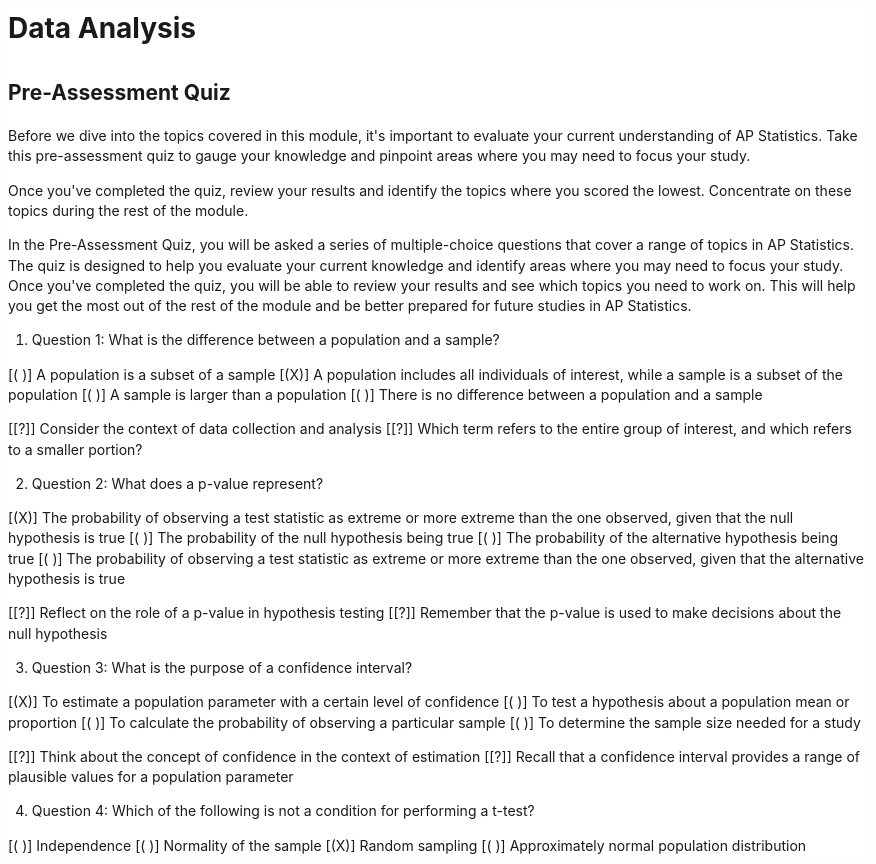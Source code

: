 

# Data Analysis
## Pre-Assessment Quiz

Before we dive into the topics covered in this module, it's important to evaluate your current understanding of AP Statistics. Take this pre-assessment quiz to gauge your knowledge and pinpoint areas where you may need to focus your study.

Once you've completed the quiz, review your results and identify the topics where you scored the lowest. Concentrate on these topics during the rest of the module.

In the Pre-Assessment Quiz, you will be asked a series of multiple-choice questions that cover a range of topics in AP Statistics. The quiz is designed to help you evaluate your current knowledge and identify areas where you may need to focus your study. Once you've completed the quiz, you will be able to review your results and see which topics you need to work on. This will help you get the most out of the rest of the module and be better prepared for future studies in AP Statistics.

1. Question 1: What is the difference between a population and a sample?

  [( )] A population is a subset of a sample
  [(X)] A population includes all individuals of interest, while a sample is a subset of the population
  [( )] A sample is larger than a population
  [( )] There is no difference between a population and a sample

  [[?]] Consider the context of data collection and analysis
  [[?]] Which term refers to the entire group of interest, and which refers to a smaller portion?

2. Question 2: What does a p-value represent?

  [(X)] The probability of observing a test statistic as extreme or more extreme than the one observed, given that the null hypothesis is true
  [( )] The probability of the null hypothesis being true
  [( )] The probability of the alternative hypothesis being true
  [( )] The probability of observing a test statistic as extreme or more extreme than the one observed, given that the alternative hypothesis is true

  [[?]] Reflect on the role of a p-value in hypothesis testing
  [[?]] Remember that the p-value is used to make decisions about the null hypothesis

3. Question 3: What is the purpose of a confidence interval?

  [(X)] To estimate a population parameter with a certain level of confidence
  [( )] To test a hypothesis about a population mean or proportion
  [( )] To calculate the probability of observing a particular sample
  [( )] To determine the sample size needed for a study

  [[?]] Think about the concept of confidence in the context of estimation
  [[?]] Recall that a confidence interval provides a range of plausible values for a population parameter

4. Question 4: Which of the following is not a condition for performing a t-test?

  [( )] Independence
  [( )] Normality of the sample
  [(X)] Random sampling
  [( )] Approximately normal population distribution
